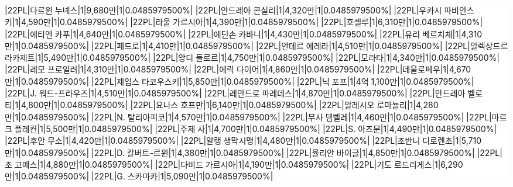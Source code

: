 |22PL|다르윈 누녜스|1|9,680만|1|0.0485979500%|
|22PL|안드레아 콘실리|1|4,320만|1|0.0485979500%|
|22PL|우카시 파비안스키|1|4,590만|1|0.0485979500%|
|22PL|라울 가르시아|1|4,390만|1|0.0485979500%|
|22PL|호셀루|1|6,310만|1|0.0485979500%|
|22PL|에티엔 카푸|1|4,640만|1|0.0485979500%|
|22PL|에딘손 카바니|1|4,430만|1|0.0485979500%|
|22PL|유리 베르치체|1|4,310만|1|0.0485979500%|
|22PL|페드로|1|4,410만|1|0.0485979500%|
|22PL|안데르 에레라|1|4,510만|1|0.0485979500%|
|22PL|알렉상드르 라카제트|1|5,490만|1|0.0485979500%|
|22PL|앙디 들로르|1|4,750만|1|0.0485979500%|
|22PL|모라타|1|4,340만|1|0.0485979500%|
|22PL|레모 프로일러|1|4,310만|1|0.0485979500%|
|22PL|에릭 다이어|1|4,860만|1|0.0485979500%|
|22PL|데울로페우|1|4,670만|1|0.0485979500%|
|22PL|제임스 타코우스키|1|5,850만|1|0.0485979500%|
|22PL|닉 포프|1|4억 1,100만|1|0.0485979500%|
|22PL|J. 워드-프라우즈|1|4,510만|1|0.0485979500%|
|22PL|레안드로 파레데스|1|4,870만|1|0.0485979500%|
|22PL|안드레아 벨로티|1|4,800만|1|0.0485979500%|
|22PL|요나스 호프만|1|6,140만|1|0.0485979500%|
|22PL|알레시오 로마뇰리|1|4,280만|1|0.0485979500%|
|22PL|N. 탈리아피코|1|4,570만|1|0.0485979500%|
|22PL|무사 뎀벨레|1|4,460만|1|0.0485979500%|
|22PL|마르크 플레컨|1|5,500만|1|0.0485979500%|
|22PL|주제 사|1|4,700만|1|0.0485979500%|
|22PL|S. 아즈문|1|4,490만|1|0.0485979500%|
|22PL|후안 무소|1|4,420만|1|0.0485979500%|
|22PL|알랭 생막시맹|1|4,480만|1|0.0485979500%|
|22PL|조반니 디로렌초|1|5,710만|1|0.0485979500%|
|22PL|D. 칼버트-르윈|1|4,380만|1|0.0485979500%|
|22PL|율리안 바이글|1|4,850만|1|0.0485979500%|
|22PL|조 고메스|1|4,880만|1|0.0485979500%|
|22PL|다비드 가르시아|1|4,190만|1|0.0485979500%|
|22PL|기도 로드리게스|1|6,290만|1|0.0485979500%|
|22PL|G. 스카마카|1|5,090만|1|0.0485979500%|